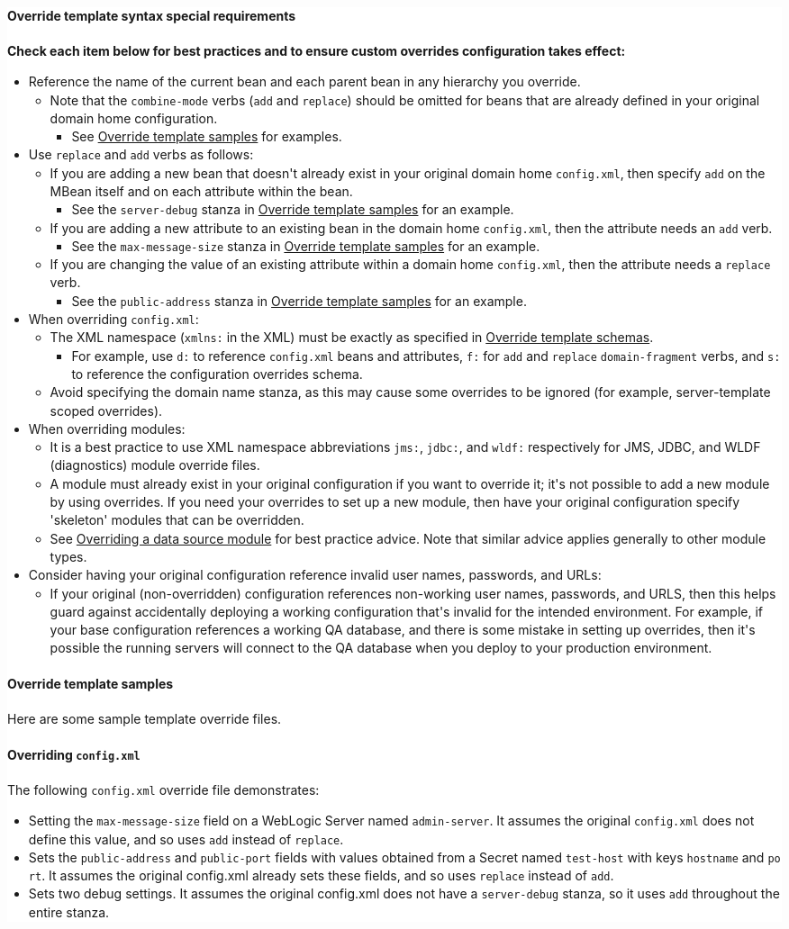 #### Override template syntax special requirements

**Check each item below for best practices and to ensure custom overrides configuration takes effect:**

* Reference the name of the current bean and each parent bean in any hierarchy you override.
  * Note that the `combine-mode` verbs (`add` and `replace`) should be omitted for beans that are already defined in your original domain home configuration.
       * See [Override template samples](#override-template-samples) for examples.
* Use `replace` and `add` verbs as follows:
  * If you are adding a new bean that doesn't already exist in your original domain home `config.xml`, then specify `add` on the MBean itself and on each attribute within the bean.
       * See the `server-debug` stanza in [Override template samples](#override-template-samples) for an example.
  * If you are adding a new attribute to an existing bean in the domain home `config.xml`, then the attribute needs an `add` verb.
       * See the `max-message-size` stanza in [Override template samples](#override-template-samples) for an example.
  * If you are changing the value of an existing attribute within a domain home `config.xml`, then the attribute needs a `replace` verb.
       * See the `public-address` stanza in  [Override template samples](#override-template-samples) for an example.
* When overriding `config.xml`:
  * The XML namespace (`xmlns:` in the XML) must be exactly as specified in [Override template schemas](#override-template-schemas).
       * For example, use `d:` to reference `config.xml` beans and attributes, `f:` for `add` and `replace` `domain-fragment` verbs, and `s:` to reference the configuration overrides schema.
  * Avoid specifying the domain name stanza, as this may cause some overrides to be ignored (for example, server-template scoped overrides).
* When overriding modules:
  * It is a best practice to use XML namespace abbreviations `jms:`, `jdbc:`, and `wldf:` respectively for JMS, JDBC, and WLDF (diagnostics) module override files.
  * A module must already exist in your original configuration if you want to override it; it's not possible to add a new module by using overrides. If you need your overrides to set up a new module, then have your original configuration specify 'skeleton' modules that can be overridden.
  * See [Overriding a data source module](#overriding-a-data-source-module) for best practice advice. Note that similar advice applies generally to other module types.
* Consider having your original configuration reference invalid user names, passwords, and URLs:
  * If your original (non-overridden) configuration references non-working user names, passwords, and URLS, then this helps guard against accidentally deploying a working configuration that's invalid for the intended environment. For example, if your base configuration references a working QA database, and there is some mistake in setting up overrides, then it's possible the running servers will connect to the QA database when you deploy to your production environment.

#### Override template samples

Here are some sample template override files.

#### Overriding `config.xml`

The following `config.xml` override file demonstrates:

 *  Setting the `max-message-size` field on a WebLogic Server named `admin-server`.  It assumes the original `config.xml` does not define this value, and so uses `add` instead of `replace`.
 *  Sets the `public-address` and `public-port` fields with values obtained from a Secret named `test-host` with keys `hostname` and `port`. It assumes the original config.xml already sets these fields, and so uses `replace` instead of `add`.
 *  Sets two debug settings. It assumes the original config.xml does not have a `server-debug` stanza, so it uses `add` throughout the entire stanza.
